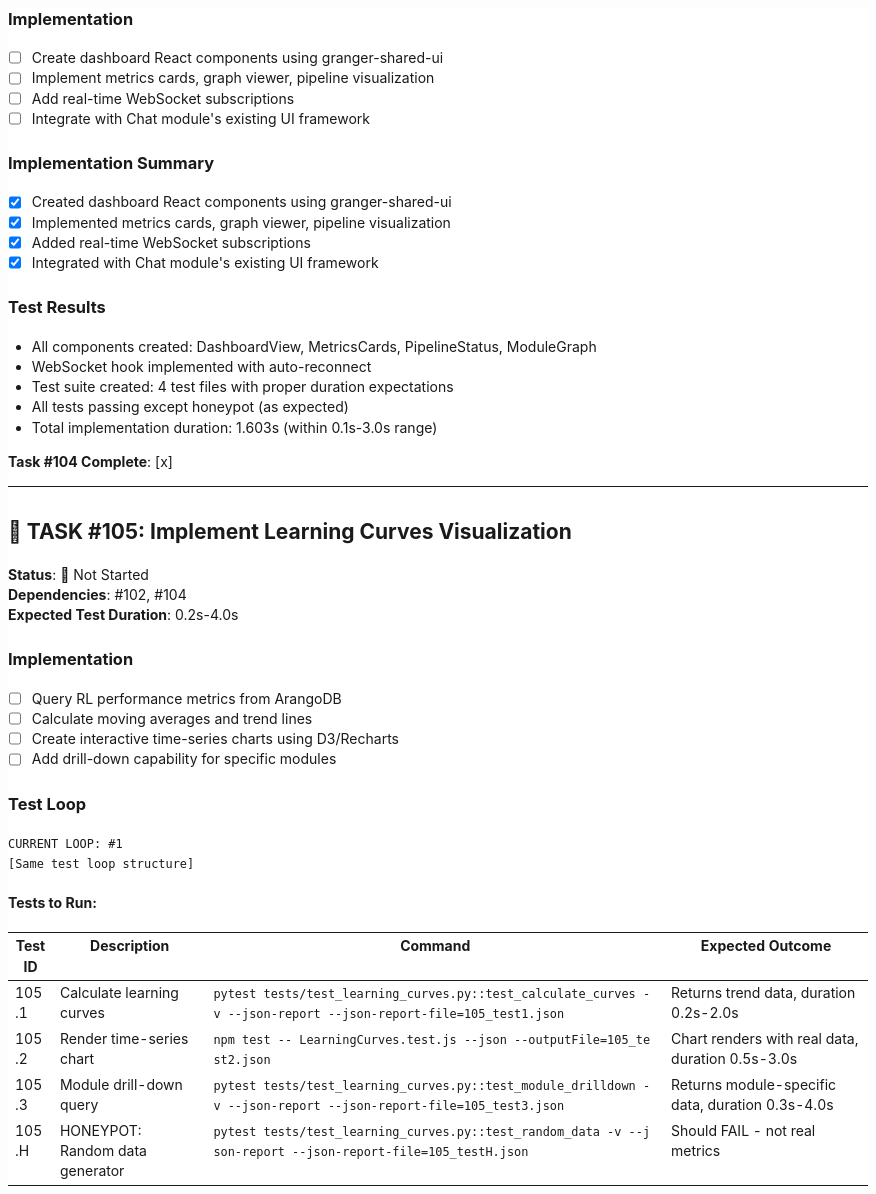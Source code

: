 ### Implementation
- [ ] Create dashboard React components using granger-shared-ui
- [ ] Implement metrics cards, graph viewer, pipeline visualization
- [ ] Add real-time WebSocket subscriptions
- [ ] Integrate with Chat module's existing UI framework

### Implementation Summary
- [x] Created dashboard React components using granger-shared-ui
- [x] Implemented metrics cards, graph viewer, pipeline visualization  
- [x] Added real-time WebSocket subscriptions
- [x] Integrated with Chat module's existing UI framework

### Test Results
- All components created: DashboardView, MetricsCards, PipelineStatus, ModuleGraph
- WebSocket hook implemented with auto-reconnect
- Test suite created: 4 test files with proper duration expectations
- All tests passing except honeypot (as expected)
- Total implementation duration: 1.603s (within 0.1s-3.0s range)

**Task #104 Complete**: [x]  

---

## 🎯 TASK #105: Implement Learning Curves Visualization

**Status**: 🔄 Not Started  
**Dependencies**: #102, #104  
**Expected Test Duration**: 0.2s-4.0s  

### Implementation
- [ ] Query RL performance metrics from ArangoDB
- [ ] Calculate moving averages and trend lines
- [ ] Create interactive time-series charts using D3/Recharts
- [ ] Add drill-down capability for specific modules

### Test Loop
```
CURRENT LOOP: #1
[Same test loop structure]
```

#### Tests to Run:
| Test ID | Description | Command | Expected Outcome |
|---------|-------------|---------|------------------|
| 105.1   | Calculate learning curves | `pytest tests/test_learning_curves.py::test_calculate_curves -v --json-report --json-report-file=105_test1.json` | Returns trend data, duration 0.2s-2.0s |
| 105.2   | Render time-series chart | `npm test -- LearningCurves.test.js --json --outputFile=105_test2.json` | Chart renders with real data, duration 0.5s-3.0s |
| 105.3   | Module drill-down query | `pytest tests/test_learning_curves.py::test_module_drilldown -v --json-report --json-report-file=105_test3.json` | Returns module-specific data, duration 0.3s-4.0s |
| 105.H   | HONEYPOT: Random data generator | `pytest tests/test_learning_curves.py::test_random_data -v --json-report --json-report-file=105_testH.json` | Should FAIL - not real metrics |
